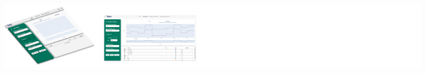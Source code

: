 <a href="https://raw.githubusercontent.com/BYU-PRISM/Seeq/TF/docs/images/seeq-sysid-gui.png">
<img alt="image" src="https://raw.githubusercontent.com/BYU-PRISM/Seeq/TF/docs/images/seeq-sysid-gui.png?raw=true" width=23%></a>

<a href="https://raw.githubusercontent.com/BYU-PRISM/Seeq/TF/docs/images/sysid-ss.png">
<img alt="image" src="https://raw.githubusercontent.com/BYU-PRISM/Seeq/TF/docs/images/sysid-ss.png?raw=true" width=23%></a>
